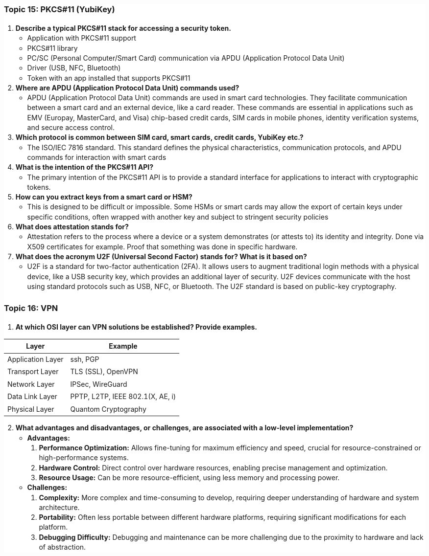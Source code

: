 ### Topic 15: PKCS\#11 (YubiKey)

1. **Describe a typical PKCS\#11 stack for accessing a security token.**  
     - Application with PKCS#11 support
     - PKCS#11 library
     - PC/SC (Personal Computer/Smart Card) communication via APDU (Application Protocol Data Unit)
     - Driver (USB, NFC, Bluetooth)
     - Token with an app installed that supports PKCS#11
2. **Where are APDU (Application Protocol Data Unit) commands used?**
     - APDU (Application Protocol Data Unit) commands are used in smart card technologies. They facilitate communication between a smart card and an external device, like a card reader. These commands are essential in applications such as EMV (Europay, MasterCard, and Visa) chip-based credit cards, SIM cards in mobile phones, identity verification systems, and secure access control.
3. **Which protocol is common between SIM card, smart cards, credit cards, YubiKey etc.?**
     - The ISO/IEC 7816 standard. This standard defines the physical characteristics, communication protocols, and APDU commands for interaction with smart cards
4. **What is the intention of the PKCS\#11 API?**
     - The primary intention of the PKCS#11 API is to provide a standard interface for applications to interact with cryptographic tokens.
5. **How can you extract keys from a smart card or HSM?**
     - This is designed to be difficult or impossible. Some HSMs or smart cards may allow the export of certain keys under specific conditions, often wrapped with another key and subject to stringent security policies
6. **What does attestation stands for?**  
     - Attestation refers to the process where a device or a system demonstrates (or attests to) its identity and integrity. Done via X509 certificates for example. Proof that something was done in specific hardware.
7. **What does the acronym U2F (Universal Second Factor) stands for? What is it based on?**
     - U2F is a standard for two-factor authentication (2FA). It allows users to augment traditional login methods with a physical device, like a USB security key, which provides an additional layer of security. U2F devices communicate with the host using standard protocols such as USB, NFC, or Bluetooth. The U2F standard is based on public-key cryptography. 

### Topic 16: VPN

1. **At which OSI layer can VPN solutions be established? Provide examples.**
	
| Layer | Example |
| ---- | ---- |
| Application Layer | ssh, PGP |
| Transport Layer | TLS (SSL), OpenVPN |
| Network Layer | IPSec, WireGuard |
| Data Link Layer | PPTP, L2TP, IEEE 802.1(X, AE, i) |
| Physical Layer | Quantom Cryptography |

2. **What advantages and disadvantages, or challenges, are associated with a low-level implementation?**
     - **Advantages:**
         1. **Performance Optimization:** Allows fine-tuning for maximum efficiency and speed, crucial for resource-constrained or high-performance systems.
         2. **Hardware Control:** Direct control over hardware resources, enabling precise management and optimization.
         3. **Resource Usage:** Can be more resource-efficient, using less memory and processing power.
     - **Challenges:**
         1. **Complexity:** More complex and time-consuming to develop, requiring deeper understanding of hardware and system architecture.
         2. **Portability:** Often less portable between different hardware platforms, requiring significant modifications for each platform.
         3. **Debugging Difficulty:** Debugging and maintenance can be more challenging due to the proximity to hardware and lack of abstraction.